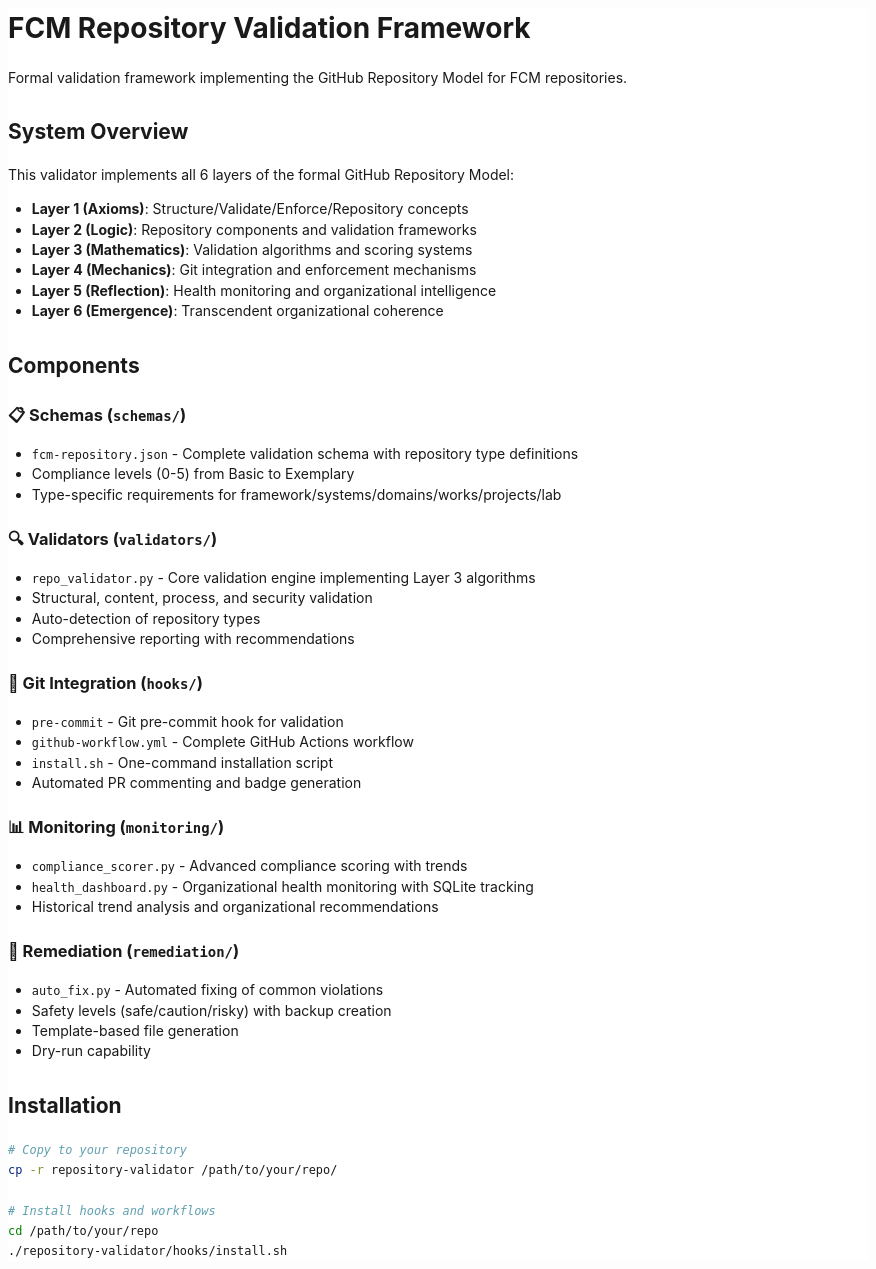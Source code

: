 # FCM Repository Validation Framework

Formal validation framework implementing the GitHub Repository Model for FCM repositories.

## System Overview

This validator implements all 6 layers of the formal GitHub Repository Model:

- **Layer 1 (Axioms)**: Structure/Validate/Enforce/Repository concepts
- **Layer 2 (Logic)**: Repository components and validation frameworks  
- **Layer 3 (Mathematics)**: Validation algorithms and scoring systems
- **Layer 4 (Mechanics)**: Git integration and enforcement mechanisms
- **Layer 5 (Reflection)**: Health monitoring and organizational intelligence
- **Layer 6 (Emergence)**: Transcendent organizational coherence

## Components

### 📋 Schemas (`schemas/`)
- `fcm-repository.json` - Complete validation schema with repository type definitions
- Compliance levels (0-5) from Basic to Exemplary
- Type-specific requirements for framework/systems/domains/works/projects/lab

### 🔍 Validators (`validators/`)
- `repo_validator.py` - Core validation engine implementing Layer 3 algorithms
- Structural, content, process, and security validation
- Auto-detection of repository types
- Comprehensive reporting with recommendations

### 🔗 Git Integration (`hooks/`)
- `pre-commit` - Git pre-commit hook for validation
- `github-workflow.yml` - Complete GitHub Actions workflow
- `install.sh` - One-command installation script
- Automated PR commenting and badge generation

### 📊 Monitoring (`monitoring/`)
- `compliance_scorer.py` - Advanced compliance scoring with trends
- `health_dashboard.py` - Organizational health monitoring with SQLite tracking
- Historical trend analysis and organizational recommendations

### 🔧 Remediation (`remediation/`)
- `auto_fix.py` - Automated fixing of common violations
- Safety levels (safe/caution/risky) with backup creation
- Template-based file generation
- Dry-run capability

## Installation

```bash
# Copy to your repository
cp -r repository-validator /path/to/your/repo/

# Install hooks and workflows
cd /path/to/your/repo
./repository-validator/hooks/install.sh
```
